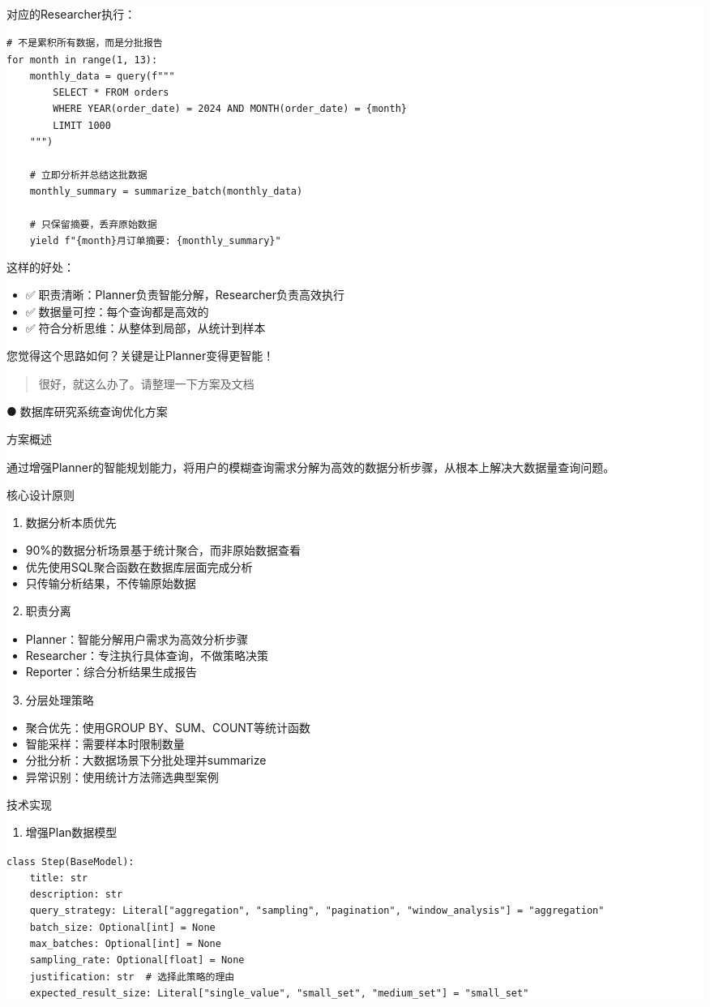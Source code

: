 对应的Researcher执行：
```
# 不是累积所有数据，而是分批报告
for month in range(1, 13):
    monthly_data = query(f"""
        SELECT * FROM orders 
        WHERE YEAR(order_date) = 2024 AND MONTH(order_date) = {month}
        LIMIT 1000
    """)

    # 立即分析并总结这批数据
    monthly_summary = summarize_batch(monthly_data)

    # 只保留摘要，丢弃原始数据
    yield f"{month}月订单摘要: {monthly_summary}"
```

这样的好处：
- ✅ 职责清晰：Planner负责智能分解，Researcher负责高效执行
- ✅ 数据量可控：每个查询都是高效的
- ✅ 符合分析思维：从整体到局部，从统计到样本

您觉得这个思路如何？关键是让Planner变得更智能！

> 很好，就这么办了。请整理一下方案及文档

● 数据库研究系统查询优化方案

方案概述

通过增强Planner的智能规划能力，将用户的模糊查询需求分解为高效的数据分析步骤，从根本上解决大数据量查询问题。

核心设计原则

1. 数据分析本质优先

- 90%的数据分析场景基于统计聚合，而非原始数据查看
- 优先使用SQL聚合函数在数据库层面完成分析
- 只传输分析结果，不传输原始数据

2. 职责分离

- Planner：智能分解用户需求为高效分析步骤
- Researcher：专注执行具体查询，不做策略决策
- Reporter：综合分析结果生成报告

3. 分层处理策略

- 聚合优先：使用GROUP BY、SUM、COUNT等统计函数
- 智能采样：需要样本时限制数量
- 分批分析：大数据场景下分批处理并summarize
- 异常识别：使用统计方法筛选典型案例

技术实现

1. 增强Plan数据模型
```
class Step(BaseModel):
    title: str
    description: str
    query_strategy: Literal["aggregation", "sampling", "pagination", "window_analysis"] = "aggregation"
    batch_size: Optional[int] = None
    max_batches: Optional[int] = None
    sampling_rate: Optional[float] = None
    justification: str  # 选择此策略的理由
    expected_result_size: Literal["single_value", "small_set", "medium_set"] = "small_set"
```
